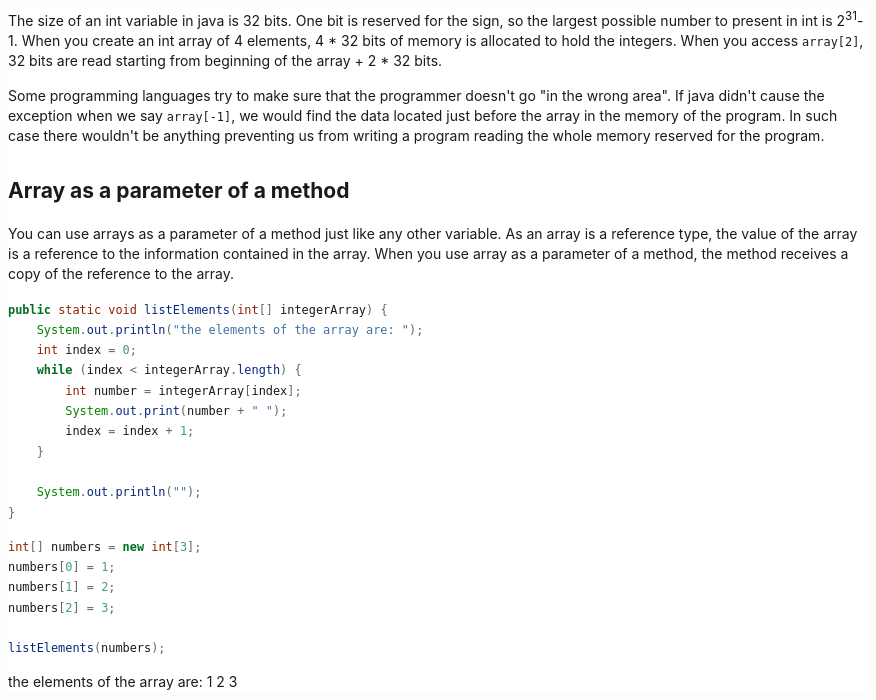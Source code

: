 

The size of an int variable in java is 32 bits. One bit is reserved for the sign, so the largest possible number to present in int is 2<sup>31</sup>-1. When you create an int array of 4 elements, 4 * 32 bits of memory is allocated to hold the integers. When you access `array[2]`, 32 bits are read starting from beginning of the array + 2 * 32 bits.



Some programming languages try to make sure that the programmer doesn't go "in the wrong area". If java didn't cause the exception when we say `array[-1]`, we would find the data located just before the array in the memory of the program. In such case there wouldn't be anything preventing us from writing a program reading the whole memory reserved for the program.

</text-box>




## Array as a parameter of a method



You can use arrays as a parameter of a method just like any other variable. As an array is a reference type, the value of the array is a reference to the information contained in the array. When you use array as a parameter of a method, the method receives a copy of the reference to the array.



```java
public static void listElements(int[] integerArray) {
    System.out.println("the elements of the array are: ");
    int index = 0;
    while (index < integerArray.length) {
        int number = integerArray[index];
        System.out.print(number + " ");
        index = index + 1;
    }

    System.out.println("");
}
```



```java
int[] numbers = new int[3];
numbers[0] = 1;
numbers[1] = 2;
numbers[2] = 3;

listElements(numbers);
```

<sample-output>

the elements of the array are: 1 2 3

</sample-output>


